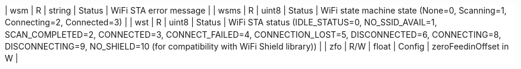 | wsm        | R          | string                       | Status        | WiFi STA error message                                                              |
| wsms       | R          | uint8                        | Status        | WiFi state machine state (None=0, Scanning=1, Connecting=2, Connected=3)            |
| wst        | R          | uint8                        | Status        | WiFi STA status (IDLE_STATUS=0, NO_SSID_AVAIL=1, SCAN_COMPLETED=2, CONNECTED=3, CONNECT_FAILED=4, CONNECTION_LOST=5, DISCONNECTED=6, CONNECTING=8, DISCONNECTING=9, NO_SHIELD=10 (for compatibility with WiFi Shield library)) |
| zfo        | R/W        | float                        | Config        | zeroFeedinOffset in W                                                               |

